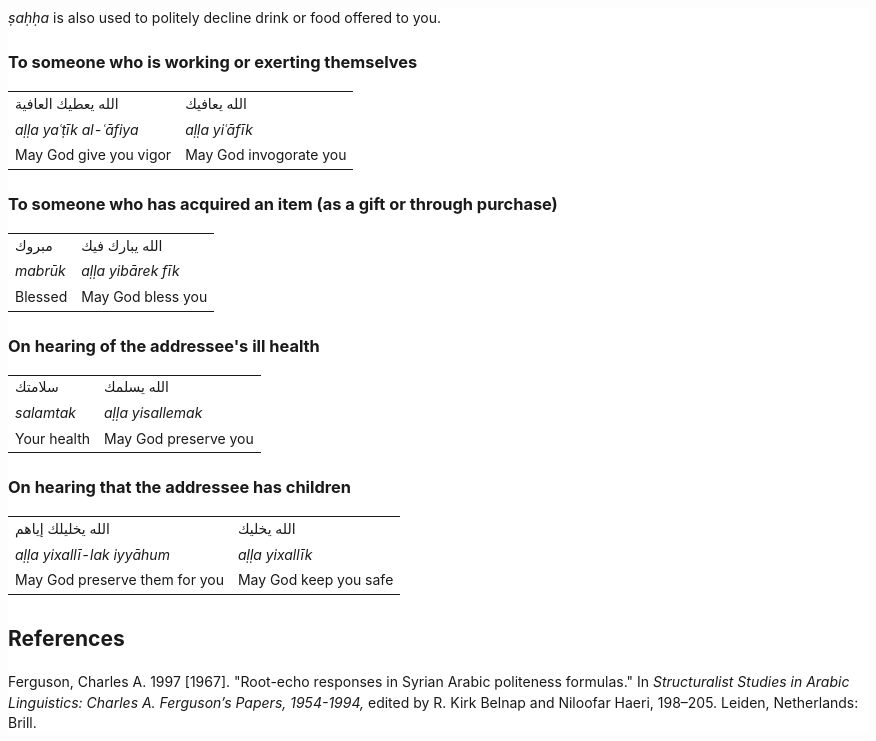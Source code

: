 *ṣaḥḥa* is also used to politely decline drink or food offered to you.

### To someone who is working or exerting themselves 

|                         |                        |
| :-                      | :-                     |
| <span lang="ar" dir="rtl">الله يعطيك العافية</span>      | <span lang="ar" dir="rtl">الله يعافيك</span>            |
| *aḷḷa yaʿṭīk al-ʿāfiya* | *aḷḷa yiʿāfīk*         |
| May God give you vigor  | May God invogorate you |

### To someone who has acquired an item (as a gift or through purchase)

|          |                    |
| :-       | :-                 |
| <span lang="ar" dir="rtl">مبروك</span>    | <span lang="ar" dir="rtl">الله يبارك فيك</span>     |
| *mabrūk* | *aḷḷa yibārek fīk* |
| Blessed  | May God bless you  |

### On hearing of the addressee's ill health

|             |                      |
| :-          | :-                   |
| <span lang="ar" dir="rtl">سلامتك</span>       | <span lang="ar" dir="rtl">الله يسلمك</span>           |
| *salamtak*  | *aḷḷa yisallemak*    |
| Your health | May God preserve you |

### On hearing that the addressee has children

|                               |                       |
| :-                            | :-                    |
| <span lang="ar" dir="rtl">الله يخليلك إياهم</span>             | <span lang="ar" dir="rtl">الله يخليك</span>            |
| *aḷḷa yixallī-lak iyyāhum*    | *aḷḷa yixallīk*       |
| May God preserve them for you | May God keep you safe |


## References
Ferguson, Charles&nbsp;A. 1997 [1967]. "Root-echo responses in Syrian Arabic politeness formulas." In *Structuralist Studies in Arabic Linguistics: Charles A. Ferguson’s Papers, 1954-1994,* edited by R. Kirk Belnap and Niloofar Haeri, 198–205. Leiden, Netherlands: Brill.


[^impoliteness]: There are also formulaic *impolite* responses to common phrases that work in this way. For a fascinating and entertaining description of such responses in Egyptian Arabic, see Stewart (1997).